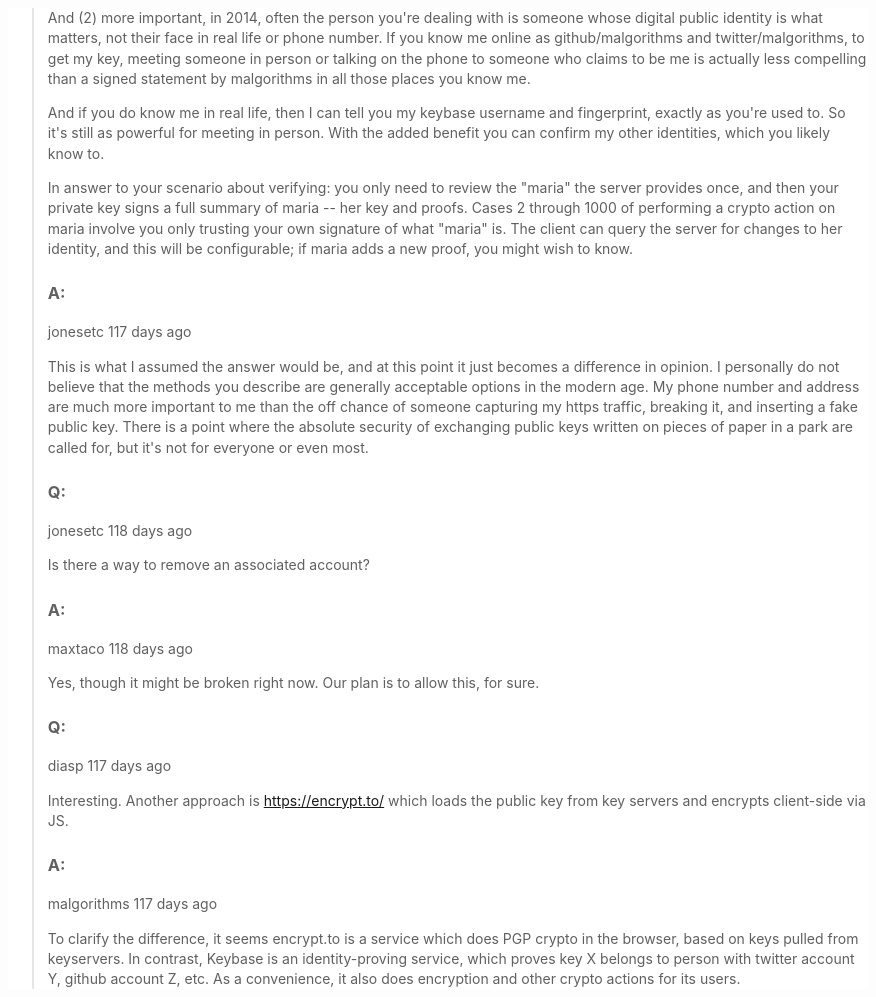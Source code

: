 >And (2) more important, in 2014, often the person you're dealing with
>is someone whose digital public identity is what matters, not their
>face in real life or phone number. If you know me online as
>github/malgorithms and twitter/malgorithms, to get my key, meeting
>someone in person or talking on the phone to someone who claims to be
>me is actually less compelling than a signed statement by malgorithms
>in all those places you know me.
>
>And if you do know me in real life, then I can tell you my keybase
>username and fingerprint, exactly as you're used to. So it's still as
>powerful for meeting in person. With the added benefit you can confirm
>my other identities, which you likely know to.
>
>In answer to your scenario about verifying: you only need to review
>the "maria" the server provides once, and then your private key signs
>a full summary of maria -- her key and proofs. Cases 2 through 1000 of
>performing a crypto action on maria involve you only trusting your own
>signature of what "maria" is. The client can query the server for
>changes to her identity, and this will be configurable; if maria adds
>a new proof, you might wish to know.
>
>### A:
>jonesetc 117 days ago
>
>This is what I assumed the answer would be, and at this point it just
>becomes a difference in opinion. I personally do not believe that the
>methods you describe are generally acceptable options in the modern
>age. My phone number and address are much more important to me than
>the off chance of someone capturing my https traffic, breaking it, and
>inserting a fake public key. There is a point where the absolute
>security of exchanging public keys written on pieces of paper in a
>park are called for, but it's not for everyone or even most.
>
>### Q:
>jonesetc 118 days ago
>
>Is there a way to remove an associated account?
>
>### A:
>maxtaco 118 days ago
>
>Yes, though it might be broken right now. Our plan is to allow this,
>for sure.
>
>### Q:
>diasp 117 days ago
>
>Interesting. Another approach is https://encrypt.to/ which loads the
>public key from key servers and encrypts client-side via JS.
>
>### A:
>malgorithms 117 days ago
>
>To clarify the difference, it seems encrypt.to is a service which does
>PGP crypto in the browser, based on keys pulled from keyservers. In
>contrast, Keybase is an identity-proving service, which proves key X
>belongs to person with twitter account Y, github account Z, etc. As a
>convenience, it also does encryption and other crypto actions for its
>users.
